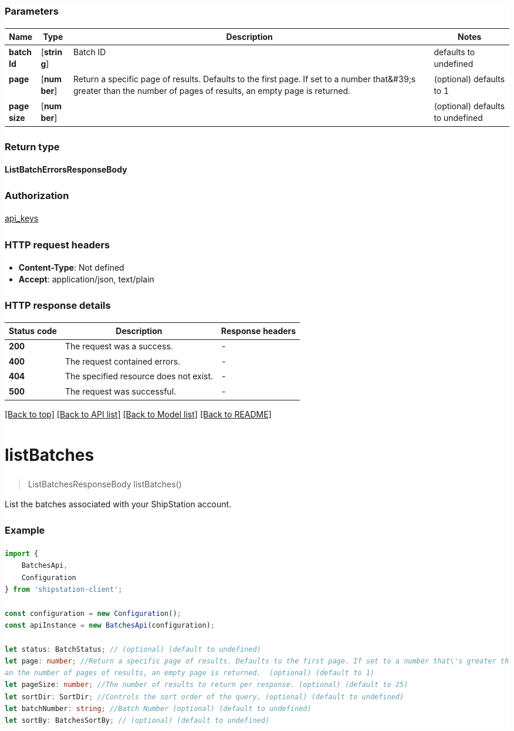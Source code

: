 
### Parameters

|Name | Type | Description  | Notes|
|------------- | ------------- | ------------- | -------------|
| **batchId** | [**string**] | Batch ID | defaults to undefined|
| **page** | [**number**] | Return a specific page of results. Defaults to the first page. If set to a number that\&#39;s greater than the number of pages of results, an empty page is returned.  | (optional) defaults to 1|
| **pagesize** | [**number**] |  | (optional) defaults to undefined|


### Return type

**ListBatchErrorsResponseBody**

### Authorization

[api_keys](../README.md#api_keys)

### HTTP request headers

 - **Content-Type**: Not defined
 - **Accept**: application/json, text/plain


### HTTP response details
| Status code | Description | Response headers |
|-------------|-------------|------------------|
|**200** | The request was a success. |  -  |
|**400** | The request contained errors. |  -  |
|**404** | The specified resource does not exist. |  -  |
|**500** | The request was successful. |  -  |

[[Back to top]](#) [[Back to API list]](../README.md#documentation-for-api-endpoints) [[Back to Model list]](../README.md#documentation-for-models) [[Back to README]](../README.md)

# **listBatches**
> ListBatchesResponseBody listBatches()

List the batches associated with your ShipStation account.

### Example

```typescript
import {
    BatchesApi,
    Configuration
} from 'shipstation-client';

const configuration = new Configuration();
const apiInstance = new BatchesApi(configuration);

let status: BatchStatus; // (optional) (default to undefined)
let page: number; //Return a specific page of results. Defaults to the first page. If set to a number that\'s greater than the number of pages of results, an empty page is returned.  (optional) (default to 1)
let pageSize: number; //The number of results to return per response. (optional) (default to 25)
let sortDir: SortDir; //Controls the sort order of the query. (optional) (default to undefined)
let batchNumber: string; //Batch Number (optional) (default to undefined)
let sortBy: BatchesSortBy; // (optional) (default to undefined)

```